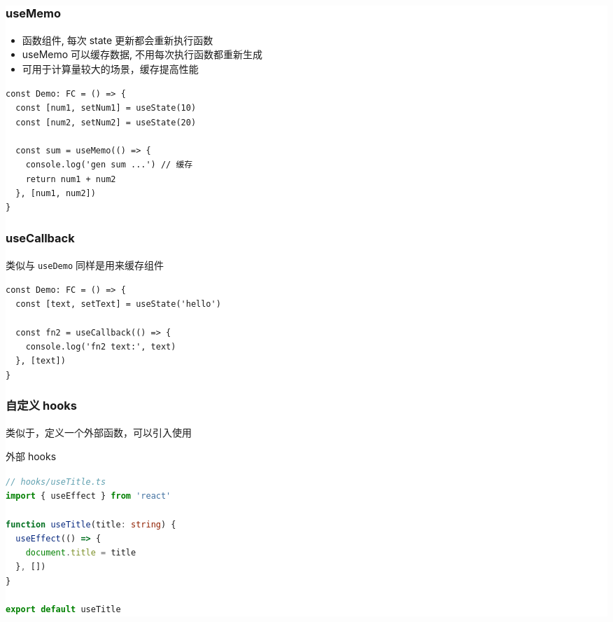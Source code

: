 

### useMemo

- 函数组件, 每次 state 更新都会重新执行函数
- useMemo 可以缓存数据, 不用每次执行函数都重新生成
- 可用于计算量较大的场景，缓存提高性能

```tsx
const Demo: FC = () => {
  const [num1, setNum1] = useState(10)
  const [num2, setNum2] = useState(20)

  const sum = useMemo(() => {
    console.log('gen sum ...') // 缓存
    return num1 + num2
  }, [num1, num2])
}
```



### useCallback

类似与 `useDemo` 同样是用来缓存组件

```tsx
const Demo: FC = () => {
  const [text, setText] = useState('hello')

  const fn2 = useCallback(() => {
    console.log('fn2 text:', text)
  }, [text])
}
```



### 自定义 hooks

类似于，定义一个外部函数，可以引入使用

外部 hooks

```typescript
// hooks/useTitle.ts
import { useEffect } from 'react'

function useTitle(title: string) {
  useEffect(() => {
    document.title = title
  }, [])
}

export default useTitle
```
